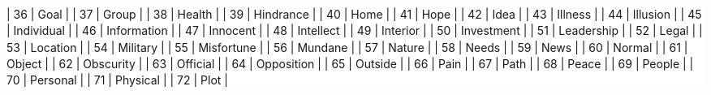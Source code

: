| 36    | Goal           |
| 37    | Group          |
| 38    | Health         |
| 39    | Hindrance      |
| 40    | Home           |
| 41    | Hope           |
| 42    | Idea           |
| 43    | Illness        |
| 44    | Illusion       |
| 45    | Individual     |
| 46    | Information    |
| 47    | Innocent       |
| 48    | Intellect      |
| 49    | Interior       |
| 50    | Investment     |
| 51    | Leadership     |
| 52    | Legal          |
| 53    | Location       |
| 54    | Military       |
| 55    | Misfortune     |
| 56    | Mundane        |
| 57    | Nature         |
| 58    | Needs          |
| 59    | News           |
| 60    | Normal         |
| 61    | Object         |
| 62    | Obscurity      |
| 63    | Official       |
| 64    | Opposition     |
| 65    | Outside        |
| 66    | Pain           |
| 67    | Path           |
| 68    | Peace          |
| 69    | People         |
| 70    | Personal       |
| 71    | Physical       |
| 72    | Plot           |